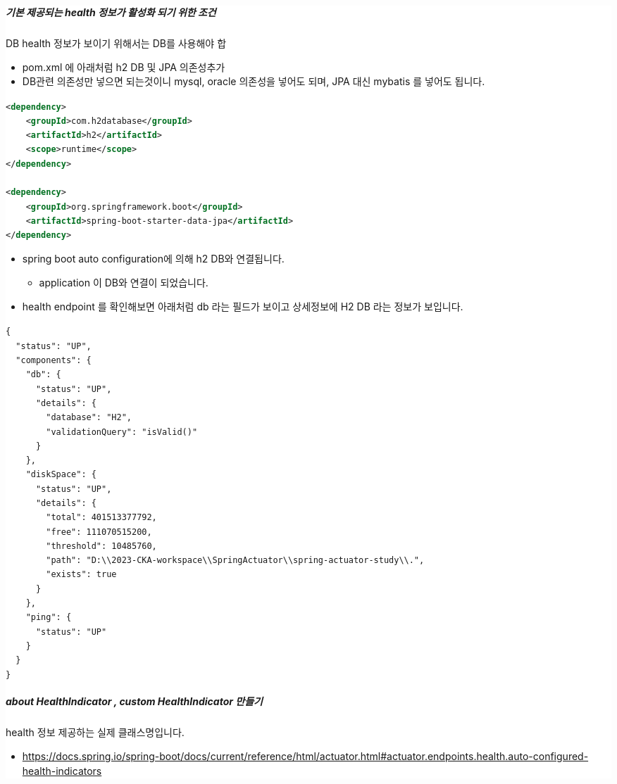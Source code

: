 ##### 기본 제공되는 health 정보가 활성화 되기 위한 조건
DB health 정보가 보이기 위해서는 DB를 사용해야 합
- pom.xml 에 아래처럼 h2 DB 및 JPA 의존성추가
- DB관련 의존성만 넣으면 되는것이니 mysql, oracle 의존성을 넣어도 되며, JPA 대신 mybatis 를 넣어도 됩니다.

```xml
<dependency>
	<groupId>com.h2database</groupId>
	<artifactId>h2</artifactId>
	<scope>runtime</scope>
</dependency>

<dependency>
	<groupId>org.springframework.boot</groupId>
	<artifactId>spring-boot-starter-data-jpa</artifactId>
</dependency>
```
- spring boot auto configuration에 의해 h2 DB와 연결됩니다.
  - application 이 DB와 연결이 되었습니다.

- health endpoint 를 확인해보면 아래처럼 db 라는 필드가 보이고 상세정보에 H2 DB 라는 정보가 보입니다.
```text
{
  "status": "UP",
  "components": {
    "db": {
      "status": "UP",
      "details": {
        "database": "H2",
        "validationQuery": "isValid()"
      }
    },
    "diskSpace": {
      "status": "UP",
      "details": {
        "total": 401513377792,
        "free": 111070515200,
        "threshold": 10485760,
        "path": "D:\\2023-CKA-workspace\\SpringActuator\\spring-actuator-study\\.",
        "exists": true
      }
    },
    "ping": {
      "status": "UP"
    }
  }
}
```

##### about HealthIndicator , custom HealthIndicator 만들기
health 정보 제공하는 실제 클래스명입니다.
- https://docs.spring.io/spring-boot/docs/current/reference/html/actuator.html#actuator.endpoints.health.auto-configured-health-indicators
